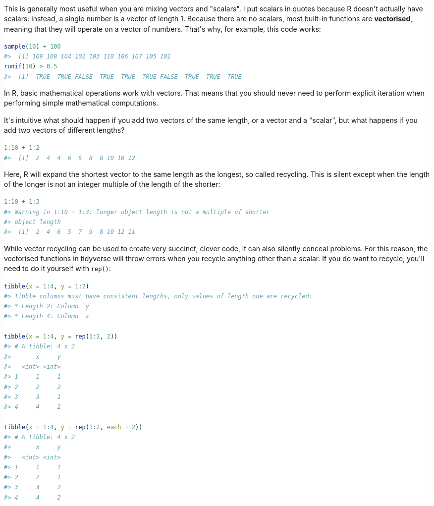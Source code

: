 This is generally most useful when you are mixing vectors and "scalars". I put scalars in quotes because R doesn't actually have scalars: instead, a single number is a vector of length 1. Because there are no scalars, most built-in functions are __vectorised__, meaning that they will operate on a vector of numbers. That's why, for example, this code works:


```r
sample(10) + 100
#>  [1] 109 108 104 102 103 110 106 107 105 101
runif(10) > 0.5
#>  [1]  TRUE  TRUE FALSE  TRUE  TRUE  TRUE FALSE  TRUE  TRUE  TRUE
```

In R, basic mathematical operations work with vectors. That means that you should never need to perform explicit iteration when performing simple mathematical computations.

It's intuitive what should happen if you add two vectors of the same length, or a vector and a "scalar", but what happens if you add two vectors of different lengths?


```r
1:10 + 1:2
#>  [1]  2  4  4  6  6  8  8 10 10 12
```

Here, R will expand the shortest vector to the same length as the longest, so called recycling. This is silent except when the length of the longer is not an integer multiple of the length of the shorter:


```r
1:10 + 1:3
#> Warning in 1:10 + 1:3: longer object length is not a multiple of shorter
#> object length
#>  [1]  2  4  6  5  7  9  8 10 12 11
```

While vector recycling can be used to create very succinct, clever code, it can also silently conceal problems. For this reason, the vectorised functions in tidyverse will throw errors when you recycle anything other than a scalar. If you do want to recycle, you'll need to do it yourself with `rep()`:


```r
tibble(x = 1:4, y = 1:2)
#> Tibble columns must have consistent lengths, only values of length one are recycled:
#> * Length 2: Column `y`
#> * Length 4: Column `x`

tibble(x = 1:4, y = rep(1:2, 2))
#> # A tibble: 4 x 2
#>       x     y
#>   <int> <int>
#> 1     1     1
#> 2     2     2
#> 3     3     1
#> 4     4     2

tibble(x = 1:4, y = rep(1:2, each = 2))
#> # A tibble: 4 x 2
#>       x     y
#>   <int> <int>
#> 1     1     1
#> 2     2     1
#> 3     3     2
#> 4     4     2
```
